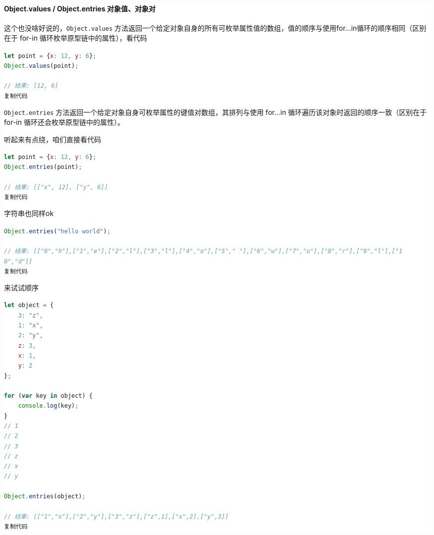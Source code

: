 #### Object.values / Object.entries 对象值、对象对

这个也没啥好说的，`Object.values` 方法返回一个给定对象自身的所有可枚举属性值的数组，值的顺序与使用for...in循环的顺序相同（区别在于 for-in 循环枚举原型链中的属性），看代码

```js
let point = {x: 12, y: 6};
Object.values(point);

// 结果: [12, 6]
复制代码
```

`Object.entries` 方法返回一个给定对象自身可枚举属性的键值对数组，其排列与使用 for...in 循环遍历该对象时返回的顺序一致（区别在于 for-in 循环还会枚举原型链中的属性）。

听起来有点绕，咱们直接看代码

```js
let point = {x: 12, y: 6};
Object.entries(point);

// 结果: [["x", 12], ["y", 6]]
复制代码
```

字符串也同样ok

```js
Object.entries("hello world");

// 结果: [["0","h"],["1","e"],["2","l"],["3","l"],["4","o"],["5"," "],["6","w"],["7","o"],["8","r"],["9","l"],["10","d"]]
复制代码
```

来试试顺序

```js
let object = {
    3: "z",
    1: "x",
    2: "y",
    z: 3,
    x: 1,
    y: 2
};

for (var key in object) {
    console.log(key);
}
// 1
// 2
// 3
// z
// x
// y

Object.entries(object);

// 结果: [["1","x"],["2","y"],["3","z"],["z",1],["x",2],["y",3]]
复制代码
```
